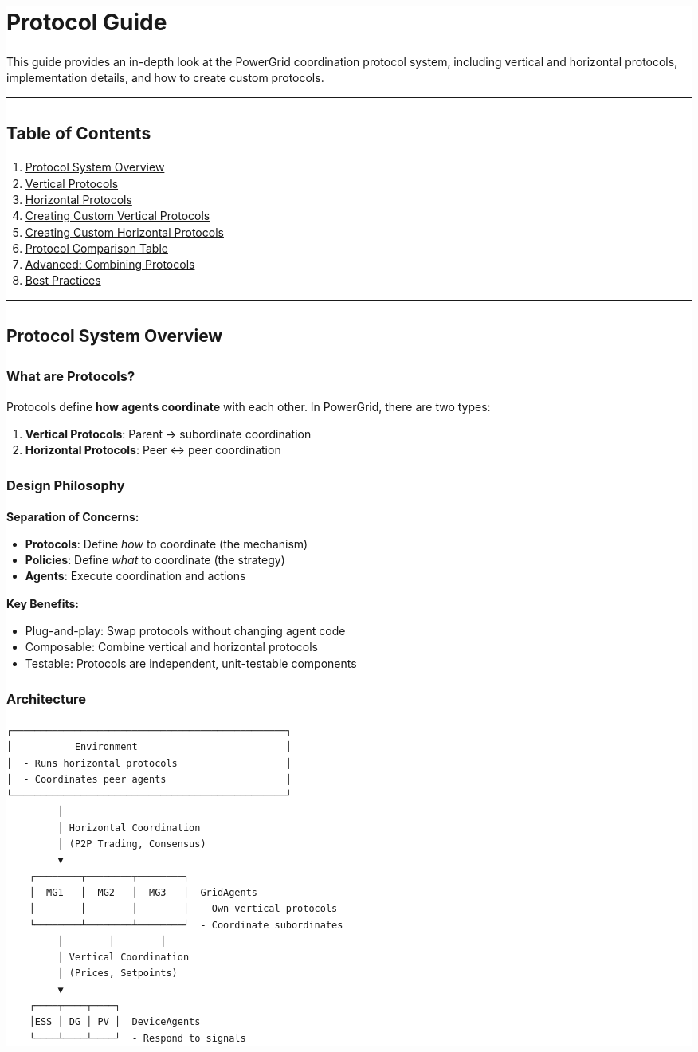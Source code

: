 # Protocol Guide

This guide provides an in-depth look at the PowerGrid coordination protocol system, including vertical and horizontal protocols, implementation details, and how to create custom protocols.

---

## Table of Contents

1. [Protocol System Overview](#protocol-system-overview)
2. [Vertical Protocols](#vertical-protocols)
3. [Horizontal Protocols](#horizontal-protocols)
4. [Creating Custom Vertical Protocols](#creating-custom-vertical-protocols)
5. [Creating Custom Horizontal Protocols](#creating-custom-horizontal-protocols)
6. [Protocol Comparison Table](#protocol-comparison-table)
7. [Advanced: Combining Protocols](#advanced-combining-protocols)
8. [Best Practices](#best-practices)

---

## Protocol System Overview

### What are Protocols?

Protocols define **how agents coordinate** with each other. In PowerGrid, there are two types:

1. **Vertical Protocols**: Parent → subordinate coordination
2. **Horizontal Protocols**: Peer ↔ peer coordination

### Design Philosophy

**Separation of Concerns:**
- **Protocols**: Define *how* to coordinate (the mechanism)
- **Policies**: Define *what* to coordinate (the strategy)
- **Agents**: Execute coordination and actions

**Key Benefits:**
- Plug-and-play: Swap protocols without changing agent code
- Composable: Combine vertical and horizontal protocols
- Testable: Protocols are independent, unit-testable components

### Architecture

```
┌────────────────────────────────────────────────┐
│           Environment                          │
│  - Runs horizontal protocols                   │
│  - Coordinates peer agents                     │
└────────────────────────────────────────────────┘
         │
         │ Horizontal Coordination
         │ (P2P Trading, Consensus)
         ▼
    ┌────────┬────────┬────────┐
    │  MG1   │  MG2   │  MG3   │  GridAgents
    │        │        │        │  - Own vertical protocols
    └────────┴────────┴────────┘  - Coordinate subordinates
         │        │        │
         │ Vertical Coordination
         │ (Prices, Setpoints)
         ▼
    ┌────┬────┬────┐
    │ESS │ DG │ PV │  DeviceAgents
    └────┴────┴────┘  - Respond to signals
```